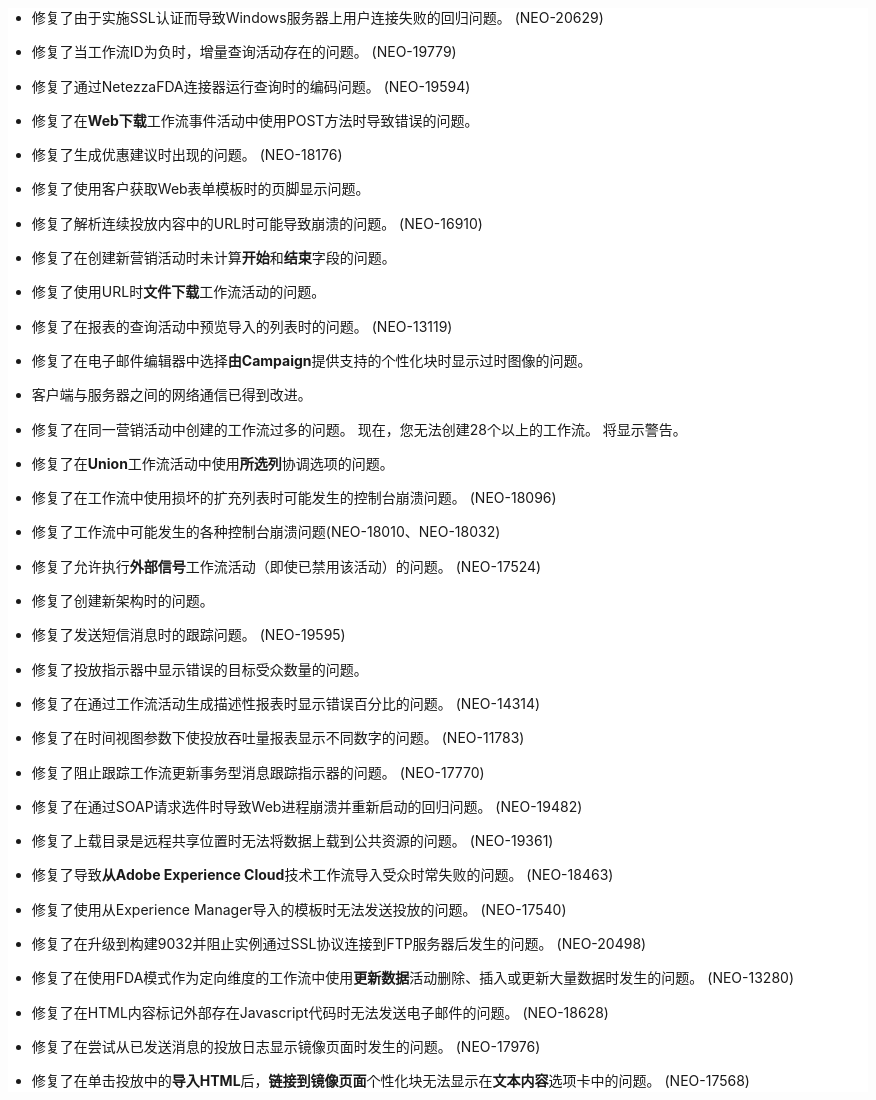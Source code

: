 * 修复了由于实施SSL认证而导致Windows服务器上用户连接失败的回归问题。 (NEO-20629)

* 修复了当工作流ID为负时，增量查询活动存在的问题。 (NEO-19779)

* 修复了通过NetezzaFDA连接器运行查询时的编码问题。 (NEO-19594)

* 修复了在&#x200B;**Web下载**&#x200B;工作流事件活动中使用POST方法时导致错误的问题。

* 修复了生成优惠建议时出现的问题。 (NEO-18176)

* 修复了使用客户获取Web表单模板时的页脚显示问题。

* 修复了解析连续投放内容中的URL时可能导致崩溃的问题。 (NEO-16910)

* 修复了在创建新营销活动时未计算&#x200B;**开始**&#x200B;和&#x200B;**结束**&#x200B;字段的问题。

* 修复了使用URL时&#x200B;**文件下载**&#x200B;工作流活动的问题。

* 修复了在报表的查询活动中预览导入的列表时的问题。 (NEO-13119)

* 修复了在电子邮件编辑器中选择&#x200B;**由Campaign**&#x200B;提供支持的个性化块时显示过时图像的问题。

* 客户端与服务器之间的网络通信已得到改进。

* 修复了在同一营销活动中创建的工作流过多的问题。 现在，您无法创建28个以上的工作流。 将显示警告。

* 修复了在&#x200B;**Union**&#x200B;工作流活动中使用&#x200B;**所选列**&#x200B;协调选项的问题。

* 修复了在工作流中使用损坏的扩充列表时可能发生的控制台崩溃问题。 (NEO-18096)

* 修复了工作流中可能发生的各种控制台崩溃问题(NEO-18010、NEO-18032)

* 修复了允许执行&#x200B;**外部信号**&#x200B;工作流活动（即使已禁用该活动）的问题。 (NEO-17524)

* 修复了创建新架构时的问题。

* 修复了发送短信消息时的跟踪问题。 (NEO-19595)

* 修复了投放指示器中显示错误的目标受众数量的问题。

* 修复了在通过工作流活动生成描述性报表时显示错误百分比的问题。 (NEO-14314)

* 修复了在时间视图参数下使投放吞吐量报表显示不同数字的问题。 (NEO-11783)

* 修复了阻止跟踪工作流更新事务型消息跟踪指示器的问题。 (NEO-17770)

* 修复了在通过SOAP请求选件时导致Web进程崩溃并重新启动的回归问题。 (NEO-19482)

* 修复了上载目录是远程共享位置时无法将数据上载到公共资源的问题。 (NEO-19361)

* 修复了导致&#x200B;**从Adobe Experience Cloud**&#x200B;技术工作流导入受众时常失败的问题。 (NEO-18463)

* 修复了使用从Experience Manager导入的模板时无法发送投放的问题。 (NEO-17540)

* 修复了在升级到构建9032并阻止实例通过SSL协议连接到FTP服务器后发生的问题。 (NEO-20498)

* 修复了在使用FDA模式作为定向维度的工作流中使用&#x200B;**更新数据**&#x200B;活动删除、插入或更新大量数据时发生的问题。 (NEO-13280)

* 修复了在HTML内容标记外部存在Javascript代码时无法发送电子邮件的问题。 (NEO-18628)

* 修复了在尝试从已发送消息的投放日志显示镜像页面时发生的问题。 (NEO-17976)

* 修复了在单击投放中的&#x200B;**导入HTML**&#x200B;后，**链接到镜像页面**&#x200B;个性化块无法显示在&#x200B;**文本内容**&#x200B;选项卡中的问题。 (NEO-17568)
